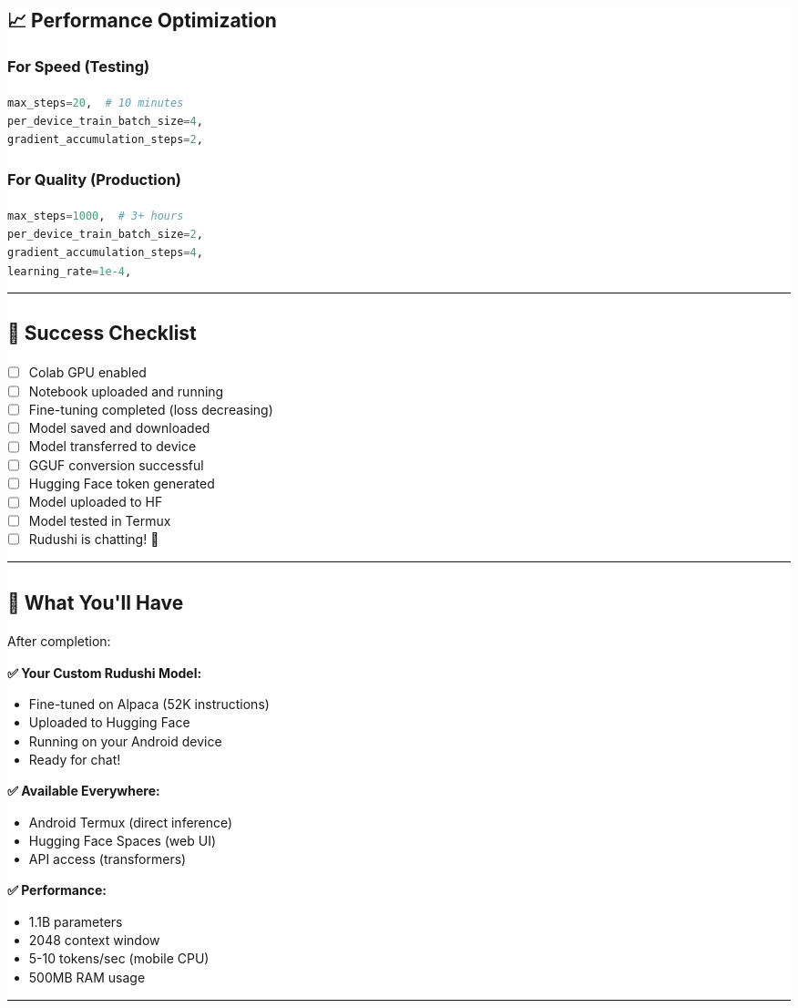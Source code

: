 ## 📈 Performance Optimization

### For Speed (Testing)
```python
max_steps=20,  # 10 minutes
per_device_train_batch_size=4,
gradient_accumulation_steps=2,
```

### For Quality (Production)
```python
max_steps=1000,  # 3+ hours
per_device_train_batch_size=2,
gradient_accumulation_steps=4,
learning_rate=1e-4,
```

---

## 🎯 Success Checklist

- [ ] Colab GPU enabled
- [ ] Notebook uploaded and running
- [ ] Fine-tuning completed (loss decreasing)
- [ ] Model saved and downloaded
- [ ] Model transferred to device
- [ ] GGUF conversion successful
- [ ] Hugging Face token generated
- [ ] Model uploaded to HF
- [ ] Model tested in Termux
- [ ] Rudushi is chatting! 🤖

---

## 🎉 What You'll Have

After completion:

**✅ Your Custom Rudushi Model:**
- Fine-tuned on Alpaca (52K instructions)
- Uploaded to Hugging Face
- Running on your Android device
- Ready for chat!

**✅ Available Everywhere:**
- Android Termux (direct inference)
- Hugging Face Spaces (web UI)
- API access (transformers)

**✅ Performance:**
- 1.1B parameters
- 2048 context window
- 5-10 tokens/sec (mobile CPU)
- 500MB RAM usage

---